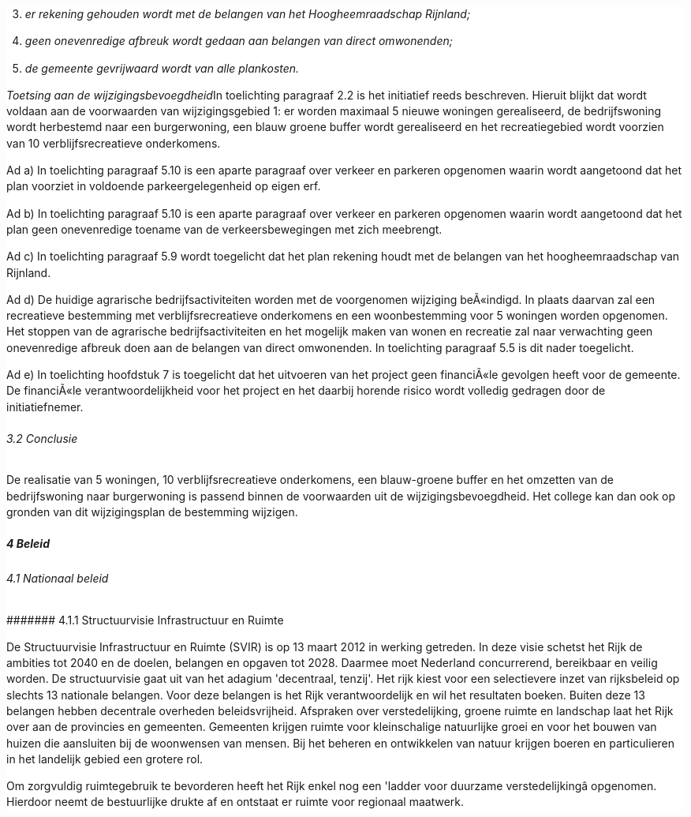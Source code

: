 3. *er rekening gehouden wordt met de belangen van het Hoogheemraadschap Rijnland;*

4. *geen onevenredige afbreuk wordt gedaan aan belangen van direct omwonenden;*

5. *de gemeente gevrijwaard wordt van alle plankosten.*

*Toetsing aan de wijzigingsbevoegdheid*In toelichting paragraaf 2\.2 is het initiatief reeds beschreven. Hieruit blijkt dat wordt voldaan aan de voorwaarden van wijzigingsgebied 1: er worden maximaal 5 nieuwe woningen gerealiseerd, de bedrijfswoning wordt herbestemd naar een burgerwoning, een blauw groene buffer wordt gerealiseerd en het recreatiegebied wordt voorzien van 10 verblijfsrecreatieve onderkomens.

Ad a) In toelichting paragraaf 5\.10 is een aparte paragraaf over verkeer en parkeren opgenomen waarin wordt aangetoond dat het plan voorziet in voldoende parkeergelegenheid op eigen erf.

Ad b) In toelichting paragraaf 5\.10 is een aparte paragraaf over verkeer en parkeren opgenomen waarin wordt aangetoond dat het plan geen onevenredige toename van de verkeersbewegingen met zich meebrengt.

Ad c) In toelichting paragraaf 5\.9 wordt toegelicht dat het plan rekening houdt met de belangen van het hoogheemraadschap van Rijnland.

Ad d) De huidige agrarische bedrijfsactiviteiten worden met de voorgenomen wijziging beÃ«indigd. In plaats daarvan zal een recreatieve bestemming met verblijfsrecreatieve onderkomens en een woonbestemming voor 5 woningen worden opgenomen. Het stoppen van de agrarische bedrijfsactiviteiten en het mogelijk maken van wonen en recreatie zal naar verwachting geen onevenredige afbreuk doen aan de belangen van direct omwonenden. In toelichting paragraaf 5\.5 is dit nader toegelicht.

Ad e) In toelichting hoofdstuk 7 is toegelicht dat het uitvoeren van het project geen financiÃ«le gevolgen heeft voor de gemeente. De financiÃ«le verantwoordelijkheid voor het project en het daarbij horende risico wordt volledig gedragen door de initiatiefnemer.

###### 3\.2 Conclusie

De realisatie van 5 woningen, 10 verblijfsrecreatieve onderkomens, een blauw\-groene buffer en het omzetten van de bedrijfswoning naar burgerwoning is passend binnen de voorwaarden uit de wijzigingsbevoegdheid. Het college kan dan ook op gronden van dit wijzigingsplan de bestemming wijzigen.

##### 4 Beleid

###### 4\.1 Nationaal beleid

####### 4\.1\.1 Structuurvisie Infrastructuur en Ruimte

De Structuurvisie Infrastructuur en Ruimte (SVIR) is op 13 maart 2012 in werking getreden. In deze visie schetst het Rijk de ambities tot 2040 en de doelen, belangen en opgaven tot 2028\. Daarmee moet Nederland concurrerend, bereikbaar en veilig worden. De structuurvisie gaat uit van het adagium 'decentraal, tenzij'. Het rijk kiest voor een selectievere inzet van rijksbeleid op slechts 13 nationale belangen. Voor deze belangen is het Rijk verantwoordelijk en wil het resultaten boeken. Buiten deze 13 belangen hebben decentrale overheden beleidsvrijheid. Afspraken over verstedelijking, groene ruimte en landschap laat het Rijk over aan de provincies en gemeenten. Gemeenten krijgen ruimte voor kleinschalige natuurlijke groei en voor het bouwen van huizen die aansluiten bij de woonwensen van mensen. Bij het beheren en ontwikkelen van natuur krijgen boeren en particulieren in het landelijk gebied een grotere rol.

Om zorgvuldig ruimtegebruik te bevorderen heeft het Rijk enkel nog een 'ladder voor duurzame verstedelijkingâ opgenomen. Hierdoor neemt de bestuurlijke drukte af en ontstaat er ruimte voor regionaal maatwerk.
